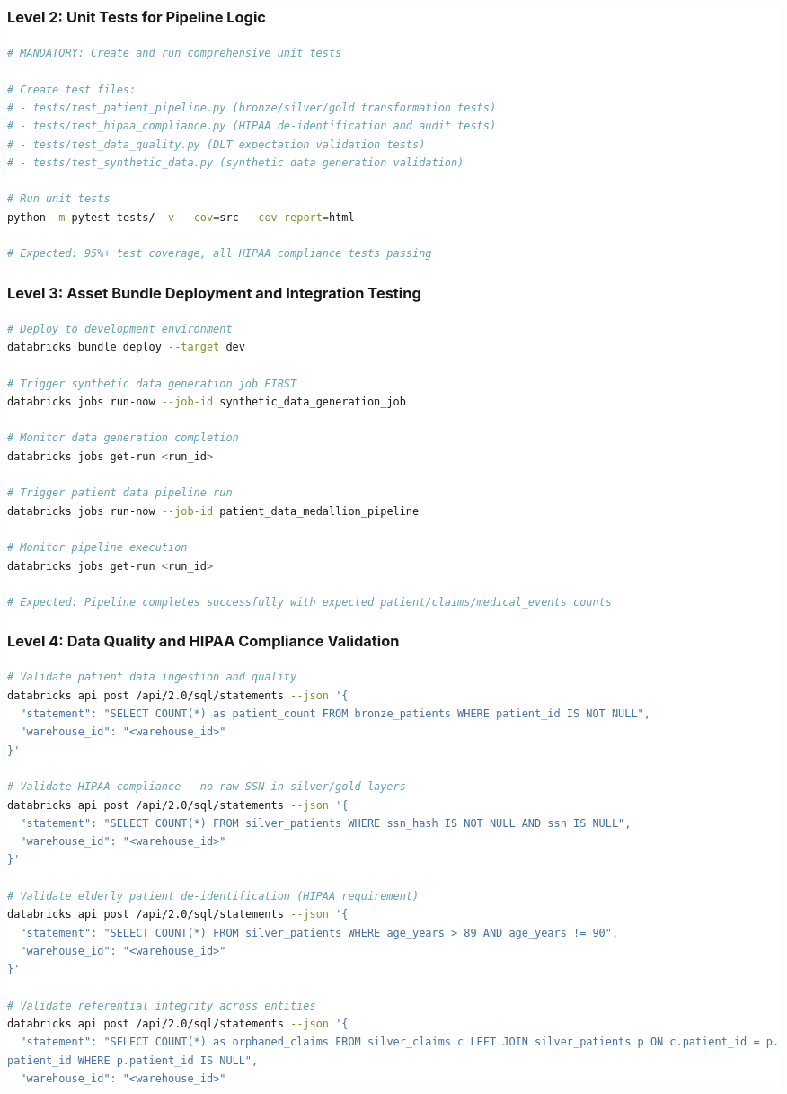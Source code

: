 ### Level 2: Unit Tests for Pipeline Logic  
```bash
# MANDATORY: Create and run comprehensive unit tests

# Create test files:
# - tests/test_patient_pipeline.py (bronze/silver/gold transformation tests)
# - tests/test_hipaa_compliance.py (HIPAA de-identification and audit tests) 
# - tests/test_data_quality.py (DLT expectation validation tests)
# - tests/test_synthetic_data.py (synthetic data generation validation)

# Run unit tests
python -m pytest tests/ -v --cov=src --cov-report=html

# Expected: 95%+ test coverage, all HIPAA compliance tests passing
```

### Level 3: Asset Bundle Deployment and Integration Testing
```bash
# Deploy to development environment
databricks bundle deploy --target dev

# Trigger synthetic data generation job FIRST
databricks jobs run-now --job-id synthetic_data_generation_job

# Monitor data generation completion
databricks jobs get-run <run_id>

# Trigger patient data pipeline run  
databricks jobs run-now --job-id patient_data_medallion_pipeline

# Monitor pipeline execution
databricks jobs get-run <run_id>

# Expected: Pipeline completes successfully with expected patient/claims/medical_events counts
```

### Level 4: Data Quality and HIPAA Compliance Validation
```bash
# Validate patient data ingestion and quality
databricks api post /api/2.0/sql/statements --json '{
  "statement": "SELECT COUNT(*) as patient_count FROM bronze_patients WHERE patient_id IS NOT NULL",
  "warehouse_id": "<warehouse_id>"
}'

# Validate HIPAA compliance - no raw SSN in silver/gold layers
databricks api post /api/2.0/sql/statements --json '{
  "statement": "SELECT COUNT(*) FROM silver_patients WHERE ssn_hash IS NOT NULL AND ssn IS NULL", 
  "warehouse_id": "<warehouse_id>"
}'

# Validate elderly patient de-identification (HIPAA requirement)
databricks api post /api/2.0/sql/statements --json '{
  "statement": "SELECT COUNT(*) FROM silver_patients WHERE age_years > 89 AND age_years != 90",
  "warehouse_id": "<warehouse_id>"  
}'

# Validate referential integrity across entities
databricks api post /api/2.0/sql/statements --json '{
  "statement": "SELECT COUNT(*) as orphaned_claims FROM silver_claims c LEFT JOIN silver_patients p ON c.patient_id = p.patient_id WHERE p.patient_id IS NULL",
  "warehouse_id": "<warehouse_id>"
```